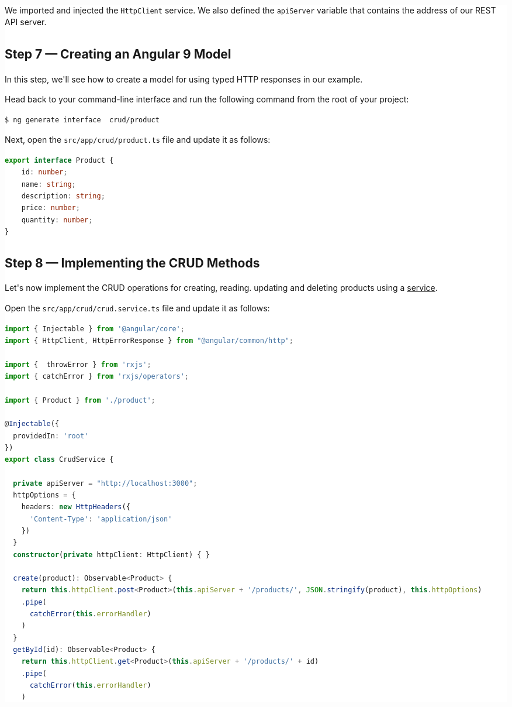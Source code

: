 We imported and injected the  `HttpClient`  service. We also defined the  `apiServer`  variable that contains the address of our REST API server.

## Step 7 — Creating an Angular 9 Model 

In this step, we'll see how to create a model for using typed HTTP responses in our example.

Head back to your command-line interface and run the following command from the root of your project:

```bash
$ ng generate interface  crud/product
```

Next, open the  `src/app/crud/product.ts`  file and update it as follows:

```ts
export interface Product {
    id: number;
    name: string;
    description: string;
    price: number;
    quantity: number;
}
```

## Step 8 — Implementing the CRUD Methods 

Let's now implement the CRUD operations for creating, reading. updating and deleting products using a [service](https://www.techiediaries.com/angular-services/).

Open the  `src/app/crud/crud.service.ts` file and update it as follows:

```ts
import { Injectable } from '@angular/core';
import { HttpClient, HttpErrorResponse } from "@angular/common/http";

import {  throwError } from 'rxjs';
import { catchError } from 'rxjs/operators';

import { Product } from './product';

@Injectable({
  providedIn: 'root'
})
export class CrudService {

  private apiServer = "http://localhost:3000";
  httpOptions = {
    headers: new HttpHeaders({
      'Content-Type': 'application/json'
    })
  }
  constructor(private httpClient: HttpClient) { }

  create(product): Observable<Product> {
    return this.httpClient.post<Product>(this.apiServer + '/products/', JSON.stringify(product), this.httpOptions)
    .pipe(
      catchError(this.errorHandler)
    )
  }  
  getById(id): Observable<Product> {
    return this.httpClient.get<Product>(this.apiServer + '/products/' + id)
    .pipe(
      catchError(this.errorHandler)
    )
```